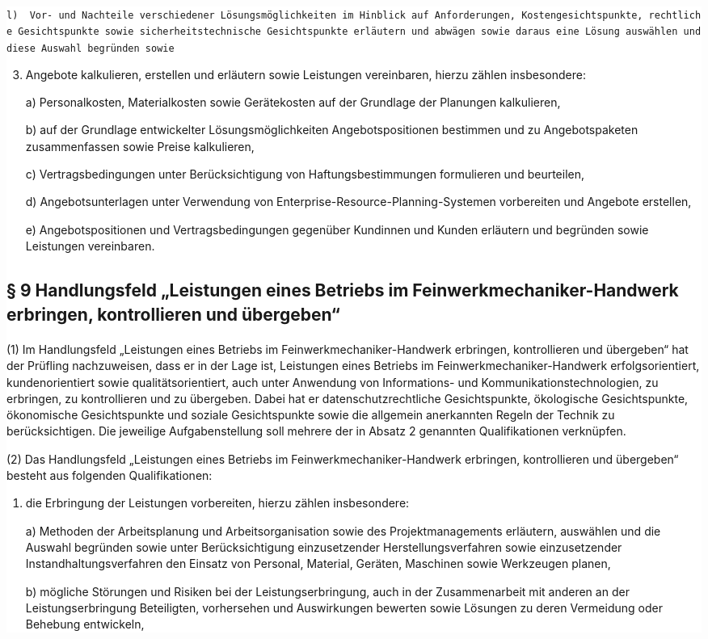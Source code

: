 
    l)  Vor- und Nachteile verschiedener Lösungsmöglichkeiten im Hinblick auf Anforderungen, Kostengesichtspunkte, rechtliche Gesichtspunkte sowie sicherheitstechnische Gesichtspunkte erläutern und abwägen sowie daraus eine Lösung auswählen und diese Auswahl begründen sowie





3.  Angebote kalkulieren, erstellen und erläutern sowie Leistungen vereinbaren, hierzu zählen insbesondere:

    a)  Personalkosten, Materialkosten sowie Gerätekosten auf der Grundlage der Planungen kalkulieren,


    b)  auf der Grundlage entwickelter Lösungsmöglichkeiten Angebotspositionen bestimmen und zu Angebotspaketen zusammenfassen sowie Preise kalkulieren,


    c)  Vertragsbedingungen unter Berücksichtigung von Haftungsbestimmungen formulieren und beurteilen,


    d)  Angebotsunterlagen unter Verwendung von Enterprise-Resource-Planning-Systemen vorbereiten und Angebote erstellen,


    e)  Angebotspositionen und Vertragsbedingungen gegenüber Kundinnen und Kunden erläutern und begründen sowie Leistungen vereinbaren.








## § 9 Handlungsfeld „Leistungen eines Betriebs im Feinwerkmechaniker-Handwerk erbringen, kontrollieren und übergeben“

(1) Im Handlungsfeld „Leistungen eines Betriebs im Feinwerkmechaniker-Handwerk erbringen, kontrollieren und übergeben“ hat der Prüfling nachzuweisen, dass er in der Lage ist, Leistungen eines Betriebs im Feinwerkmechaniker-Handwerk erfolgsorientiert, kundenorientiert sowie qualitätsorientiert, auch unter Anwendung von Informations- und Kommunikationstechnologien, zu erbringen, zu kontrollieren und zu übergeben. Dabei hat er datenschutzrechtliche Gesichtspunkte, ökologische Gesichtspunkte, ökonomische Gesichtspunkte und soziale Gesichtspunkte sowie die allgemein anerkannten Regeln der Technik zu berücksichtigen. Die jeweilige Aufgabenstellung soll mehrere der in Absatz 2 genannten Qualifikationen verknüpfen.

(2) Das Handlungsfeld „Leistungen eines Betriebs im Feinwerkmechaniker-Handwerk erbringen, kontrollieren und übergeben“ besteht aus folgenden Qualifikationen:

1.  die Erbringung der Leistungen vorbereiten, hierzu zählen insbesondere:

    a)  Methoden der Arbeitsplanung und Arbeitsorganisation sowie des Projektmanagements erläutern, auswählen und die Auswahl begründen sowie unter Berücksichtigung einzusetzender Herstellungsverfahren sowie einzusetzender Instandhaltungsverfahren den Einsatz von Personal, Material, Geräten, Maschinen sowie Werkzeugen planen,


    b)  mögliche Störungen und Risiken bei der Leistungserbringung, auch in der Zusammenarbeit mit anderen an der Leistungserbringung Beteiligten, vorhersehen und Auswirkungen bewerten sowie Lösungen zu deren Vermeidung oder Behebung entwickeln,
